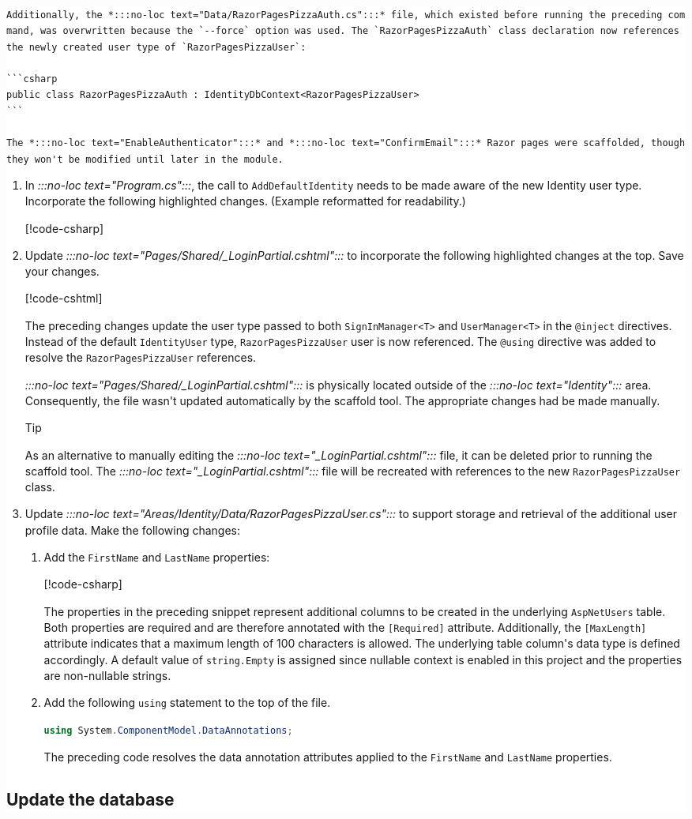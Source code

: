     Additionally, the *:::no-loc text="Data/RazorPagesPizzaAuth.cs":::* file, which existed before running the preceding command, was overwritten because the `--force` option was used. The `RazorPagesPizzaAuth` class declaration now references the newly created user type of `RazorPagesPizzaUser`:

    ```csharp
    public class RazorPagesPizzaAuth : IdentityDbContext<RazorPagesPizzaUser>
    ```

    The *:::no-loc text="EnableAuthenticator":::* and *:::no-loc text="ConfirmEmail":::* Razor pages were scaffolded, though they won't be modified until later in the module.

1. In *:::no-loc text="Program.cs":::*, the call to `AddDefaultIdentity` needs to be made aware of the new Identity user type. Incorporate the following highlighted changes. (Example reformatted for readability.)

    [!code-csharp[](../code/program-after-customization.cs?range=1-3,7-15&highlight=3,8-9)]

1. Update *:::no-loc text="Pages/Shared/_LoginPartial.cshtml":::* to incorporate the following highlighted changes at the top. Save your changes.

    [!code-cshtml[](../code/pages/shared/_loginpartial.cshtml?range=1-5,7&highlight=2-4)]

    The preceding changes update the user type passed to both `SignInManager<T>` and `UserManager<T>` in the `@inject` directives. Instead of the default `IdentityUser` type, `RazorPagesPizzaUser` user is now referenced. The `@using` directive was added to resolve the `RazorPagesPizzaUser` references.

    *:::no-loc text="Pages/Shared/_LoginPartial.cshtml":::* is physically located outside of the *:::no-loc text="Identity":::* area. Consequently, the file wasn't updated automatically by the scaffold tool. The appropriate changes had be made manually.

    > [!TIP]
    > As an alternative to manually editing the *:::no-loc text="_LoginPartial.cshtml":::* file, it can be deleted prior to running the scaffold tool. The *:::no-loc text="_LoginPartial.cshtml":::* file will be recreated with references to the new `RazorPagesPizzaUser` class.

1. Update *:::no-loc text="Areas/Identity/Data/RazorPagesPizzaUser.cs":::* to support storage and retrieval of the additional user profile data. Make the following changes:
    1. Add the `FirstName` and `LastName` properties:

        [!code-csharp[](../code/areas/identity/data/razorpagespizzauser.cs?highlight=3-5,7-9)]

        The properties in the preceding snippet represent additional columns to be created in the underlying `AspNetUsers` table. Both properties are required and are therefore annotated with the `[Required]` attribute. Additionally, the `[MaxLength]` attribute indicates that a maximum length of 100 characters is allowed. The underlying table column's data type is defined accordingly. A default value of `string.Empty` is assigned since nullable context is enabled in this project and the properties are non-nullable strings.

    1. Add the following `using` statement to the top of the file.

        ```csharp
        using System.ComponentModel.DataAnnotations;
        ```

        The preceding code resolves the data annotation attributes applied to the `FirstName` and `LastName` properties.

## Update the database
